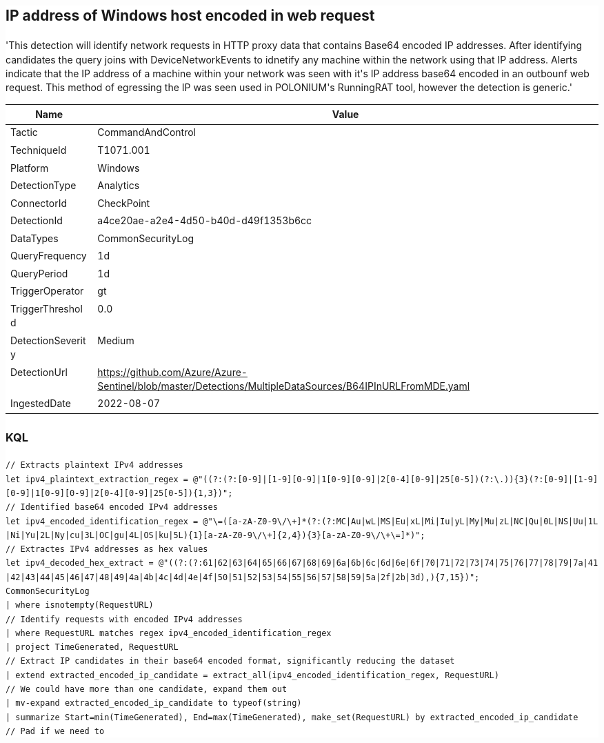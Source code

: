 ## IP address of Windows host encoded in web request

'This detection will identify network requests in HTTP proxy data that contains Base64 encoded IP addresses. After identifying candidates the query
joins with DeviceNetworkEvents to idnetify any machine within the network using that IP address. Alerts indicate that the IP address of a machine
within your network was seen with it's IP address base64 encoded in an outbounf web request. This method of egressing the IP was seen used in POLONIUM's
RunningRAT tool, however the detection is generic.'

|Name | Value |
| --- | --- |
|Tactic | CommandAndControl|
|TechniqueId | T1071.001|
|Platform | Windows|
|DetectionType | Analytics |
|ConnectorId | CheckPoint |
|DetectionId | a4ce20ae-a2e4-4d50-b40d-d49f1353b6cc |
|DataTypes | CommonSecurityLog |
|QueryFrequency | 1d |
|QueryPeriod | 1d |
|TriggerOperator | gt |
|TriggerThreshold | 0.0 |
|DetectionSeverity | Medium |
|DetectionUrl | https://github.com/Azure/Azure-Sentinel/blob/master/Detections/MultipleDataSources/B64IPInURLFromMDE.yaml |
|IngestedDate | 2022-08-07 |

### KQL
```kql
// Extracts plaintext IPv4 addresses
let ipv4_plaintext_extraction_regex = @"((?:(?:[0-9]|[1-9][0-9]|1[0-9][0-9]|2[0-4][0-9]|25[0-5])(?:\.)){3}(?:[0-9]|[1-9][0-9]|1[0-9][0-9]|2[0-4][0-9]|25[0-5]){1,3})";
// Identified base64 encoded IPv4 addresses
let ipv4_encoded_identification_regex = @"\=([a-zA-Z0-9\/\+]*(?:(?:MC|Au|wL|MS|Eu|xL|Mi|Iu|yL|My|Mu|zL|NC|Qu|0L|NS|Uu|1L|Ni|Yu|2L|Ny|cu|3L|OC|gu|4L|OS|ku|5L){1}[a-zA-Z0-9\/\+]{2,4}){3}[a-zA-Z0-9\/\+\=]*)";
// Extractes IPv4 addresses as hex values
let ipv4_decoded_hex_extract = @"((?:(?:61|62|63|64|65|66|67|68|69|6a|6b|6c|6d|6e|6f|70|71|72|73|74|75|76|77|78|79|7a|41|42|43|44|45|46|47|48|49|4a|4b|4c|4d|4e|4f|50|51|52|53|54|55|56|57|58|59|5a|2f|2b|3d),){7,15})";
CommonSecurityLog
| where isnotempty(RequestURL)
// Identify requests with encoded IPv4 addresses
| where RequestURL matches regex ipv4_encoded_identification_regex
| project TimeGenerated, RequestURL
// Extract IP candidates in their base64 encoded format, significantly reducing the dataset
| extend extracted_encoded_ip_candidate = extract_all(ipv4_encoded_identification_regex, RequestURL)
// We could have more than one candidate, expand them out
| mv-expand extracted_encoded_ip_candidate to typeof(string)
| summarize Start=min(TimeGenerated), End=max(TimeGenerated), make_set(RequestURL) by extracted_encoded_ip_candidate
// Pad if we need to
```
